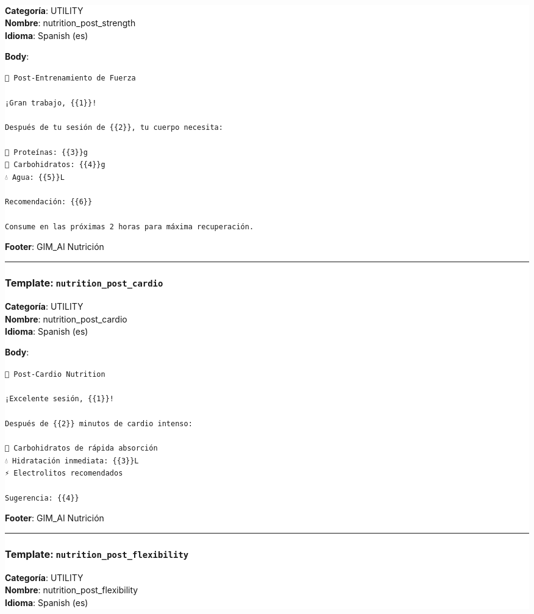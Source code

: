 **Categoría**: UTILITY  
**Nombre**: nutrition_post_strength  
**Idioma**: Spanish (es)

**Body**:
```
💪 Post-Entrenamiento de Fuerza

¡Gran trabajo, {{1}}!

Después de tu sesión de {{2}}, tu cuerpo necesita:

🥩 Proteínas: {{3}}g
🍚 Carbohidratos: {{4}}g
💧 Agua: {{5}}L

Recomendación: {{6}}

Consume en las próximas 2 horas para máxima recuperación.
```

**Footer**: GIM_AI Nutrición

---

### Template: `nutrition_post_cardio`

**Categoría**: UTILITY  
**Nombre**: nutrition_post_cardio  
**Idioma**: Spanish (es)

**Body**:
```
🏃 Post-Cardio Nutrition

¡Excelente sesión, {{1}}!

Después de {{2}} minutos de cardio intenso:

🍌 Carbohidratos de rápida absorción
💧 Hidratación inmediata: {{3}}L
⚡ Electrolitos recomendados

Sugerencia: {{4}}
```

**Footer**: GIM_AI Nutrición

---

### Template: `nutrition_post_flexibility`

**Categoría**: UTILITY  
**Nombre**: nutrition_post_flexibility  
**Idioma**: Spanish (es)
